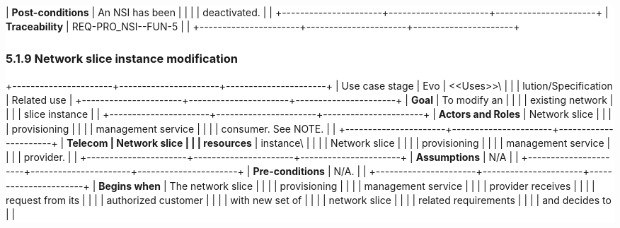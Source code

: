 | **Post-conditions**  | An NSI has been      |                      |
|                      | deactivated.         |                      |
+----------------------+----------------------+----------------------+
| **Traceability**     | REQ-PRO\_NSI--FUN-5  |                      |
+----------------------+----------------------+----------------------+

### 5.1.9 Network slice instance modification

+----------------------+----------------------+----------------------+
| Use case stage       | Evo                  | \<\<Uses\>\>\        |
|                      | lution/Specification | Related use          |
+----------------------+----------------------+----------------------+
| **Goal**             | To modify an         |                      |
|                      | existing network     |                      |
|                      | slice instance       |                      |
+----------------------+----------------------+----------------------+
| **Actors and Roles** | Network slice        |                      |
|                      | provisioning         |                      |
|                      | management service   |                      |
|                      | consumer. See NOTE.  |                      |
+----------------------+----------------------+----------------------+
| **Telecom            | Network slice        |                      |
| resources**          | instance\            |                      |
|                      | Network slice        |                      |
|                      | provisioning         |                      |
|                      | management service   |                      |
|                      | provider.            |                      |
+----------------------+----------------------+----------------------+
| **Assumptions**      | N/A                  |                      |
+----------------------+----------------------+----------------------+
| **Pre-conditions**   | N/A.                 |                      |
+----------------------+----------------------+----------------------+
| **Begins when**      | The network slice    |                      |
|                      | provisioning         |                      |
|                      | management service   |                      |
|                      | provider receives    |                      |
|                      | request from its     |                      |
|                      | authorized customer  |                      |
|                      | with new set of      |                      |
|                      | network slice        |                      |
|                      | related requirements |                      |
|                      | and decides to       |                      |